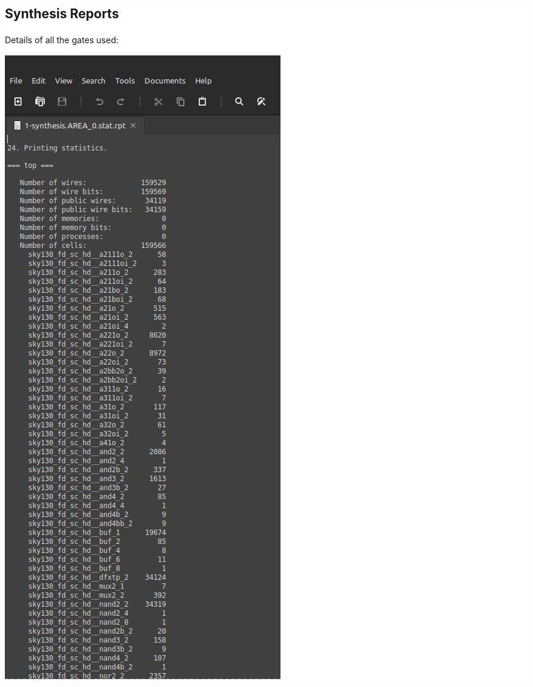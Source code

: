 
## Synthesis Reports

Details of all the gates used:

![Image](https://github.com/SakethGajawada/iiitb_riscv32im/blob/master/Images/image.png)
